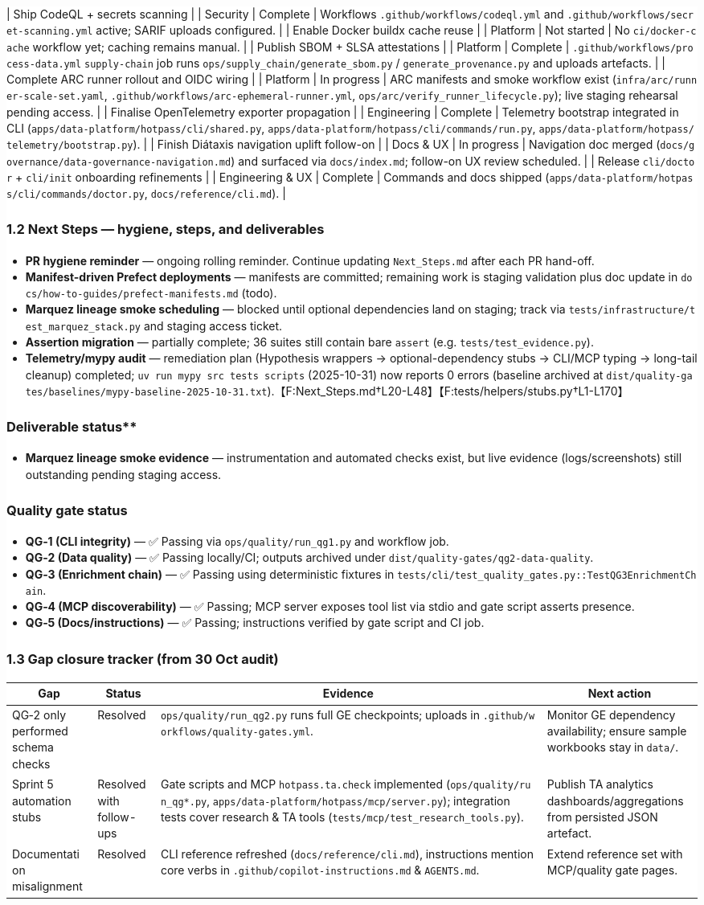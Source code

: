 | Ship CodeQL + secrets scanning                                       |     | Security         | Complete           | Workflows `.github/workflows/codeql.yml` and `.github/workflows/secret-scanning.yml` active; SARIF uploads configured.                                                                                 |
| Enable Docker buildx cache reuse                                     |     | Platform         | Not started        | No `ci/docker-cache` workflow yet; caching remains manual.                                                                                                                                             |
| Publish SBOM + SLSA attestations                                     |     | Platform         | Complete           | `.github/workflows/process-data.yml` `supply-chain` job runs `ops/supply_chain/generate_sbom.py` / `generate_provenance.py` and uploads artefacts.                                                     |
| Complete ARC runner rollout and OIDC wiring                          |     | Platform         | In progress        | ARC manifests and smoke workflow exist (`infra/arc/runner-scale-set.yaml`, `.github/workflows/arc-ephemeral-runner.yml`, `ops/arc/verify_runner_lifecycle.py`); live staging rehearsal pending access. |
| Finalise OpenTelemetry exporter propagation                          |     | Engineering      | Complete           | Telemetry bootstrap integrated in CLI (`apps/data-platform/hotpass/cli/shared.py`, `apps/data-platform/hotpass/cli/commands/run.py`, `apps/data-platform/hotpass/telemetry/bootstrap.py`).             |
| Finish Diátaxis navigation uplift follow-on                          |     | Docs & UX        | In progress        | Navigation doc merged (`docs/governance/data-governance-navigation.md`) and surfaced via `docs/index.md`; follow-on UX review scheduled.                                                               |
| Release `cli/doctor` + `cli/init` onboarding refinements             |     | Engineering & UX | Complete           | Commands and docs shipped (`apps/data-platform/hotpass/cli/commands/doctor.py`, `docs/reference/cli.md`).                                                                                              |

### 1.2 Next Steps — hygiene, steps, and deliverables

- **PR hygiene reminder** — ongoing rolling reminder. Continue updating `Next_Steps.md` after each PR hand-off.
- **Manifest-driven Prefect deployments** — manifests are committed; remaining work is staging validation plus doc update in `docs/how-to-guides/prefect-manifests.md` (todo).
- **Marquez lineage smoke scheduling** — blocked until optional dependencies land on staging; track via `tests/infrastructure/test_marquez_stack.py` and staging access ticket.
- **Assertion migration** — partially complete; 36 suites still contain bare `assert` (e.g. `tests/test_evidence.py`).
- **Telemetry/mypy audit** — remediation plan (Hypothesis wrappers → optional-dependency stubs → CLI/MCP typing → long-tail cleanup) completed; `uv run mypy src tests scripts` (2025-10-31) now reports 0 errors (baseline archived at `dist/quality-gates/baselines/mypy-baseline-2025-10-31.txt`).【F:Next_Steps.md†L20-L48】【F:tests/helpers/stubs.py†L1-L170】

### Deliverable status\*\*

- **Marquez lineage smoke evidence** — instrumentation and automated checks exist, but live evidence (logs/screenshots) still outstanding pending staging access.

### Quality gate status

- **QG‑1 (CLI integrity)** — ✅ Passing via `ops/quality/run_qg1.py` and workflow job.
- **QG‑2 (Data quality)** — ✅ Passing locally/CI; outputs archived under `dist/quality-gates/qg2-data-quality`.
- **QG‑3 (Enrichment chain)** — ✅ Passing using deterministic fixtures in `tests/cli/test_quality_gates.py::TestQG3EnrichmentChain`.
- **QG‑4 (MCP discoverability)** — ✅ Passing; MCP server exposes tool list via stdio and gate script asserts presence.
- **QG‑5 (Docs/instructions)** — ✅ Passing; instructions verified by gate script and CI job.

### 1.3 Gap closure tracker (from 30 Oct audit)

| Gap                                     | Status                   | Evidence                                                                                                                                                                                                      | Next action                                                                                               |
| --------------------------------------- | ------------------------ | ------------------------------------------------------------------------------------------------------------------------------------------------------------------------------------------------------------- | --------------------------------------------------------------------------------------------------------- |
| QG‑2 only performed schema checks       | Resolved                 | `ops/quality/run_qg2.py` runs full GE checkpoints; uploads in `.github/workflows/quality-gates.yml`.                                                                                                          | Monitor GE dependency availability; ensure sample workbooks stay in `data/`.                              |
| Sprint 5 automation stubs               | Resolved with follow-ups | Gate scripts and MCP `hotpass.ta.check` implemented (`ops/quality/run_qg*.py`, `apps/data-platform/hotpass/mcp/server.py`); integration tests cover research & TA tools (`tests/mcp/test_research_tools.py`). | Publish TA analytics dashboards/aggregations from persisted JSON artefact.                                |
| Documentation misalignment              | Resolved                 | CLI reference refreshed (`docs/reference/cli.md`), instructions mention core verbs in `.github/copilot-instructions.md` & `AGENTS.md`.                                                                        | Extend reference set with MCP/quality gate pages.                                                         |